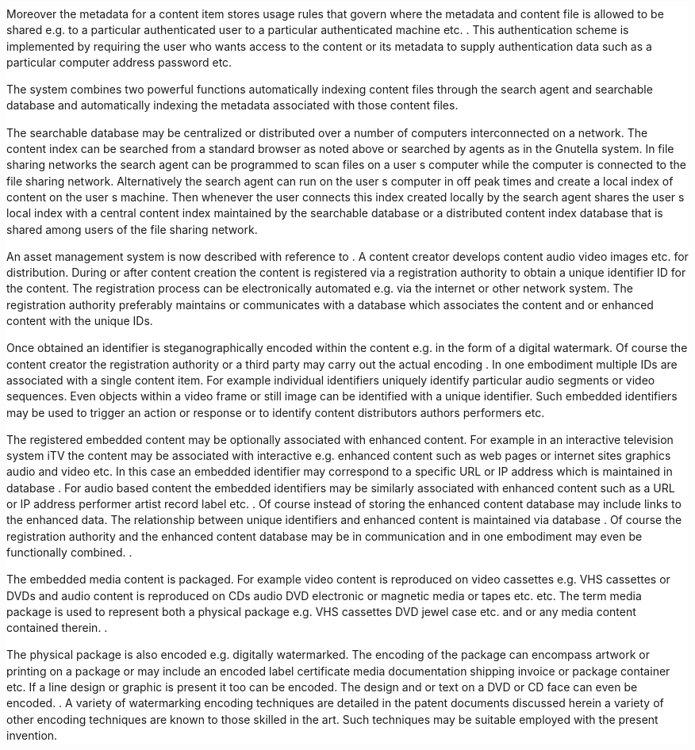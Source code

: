 Moreover the metadata for a content item stores usage rules that govern where the metadata and content file is allowed to be shared e.g. to a particular authenticated user to a particular authenticated machine etc. . This authentication scheme is implemented by requiring the user who wants access to the content or its metadata to supply authentication data such as a particular computer address password etc.

The system combines two powerful functions automatically indexing content files through the search agent and searchable database and automatically indexing the metadata associated with those content files.

The searchable database may be centralized or distributed over a number of computers interconnected on a network. The content index can be searched from a standard browser as noted above or searched by agents as in the Gnutella system. In file sharing networks the search agent can be programmed to scan files on a user s computer while the computer is connected to the file sharing network. Alternatively the search agent can run on the user s computer in off peak times and create a local index of content on the user s machine. Then whenever the user connects this index created locally by the search agent shares the user s local index with a central content index maintained by the searchable database or a distributed content index database that is shared among users of the file sharing network.

An asset management system is now described with reference to . A content creator develops content audio video images etc. for distribution. During or after content creation the content is registered via a registration authority to obtain a unique identifier ID for the content. The registration process can be electronically automated e.g. via the internet or other network system. The registration authority preferably maintains or communicates with a database which associates the content and or enhanced content with the unique IDs.

Once obtained an identifier is steganographically encoded within the content e.g. in the form of a digital watermark. Of course the content creator the registration authority or a third party may carry out the actual encoding . In one embodiment multiple IDs are associated with a single content item. For example individual identifiers uniquely identify particular audio segments or video sequences. Even objects within a video frame or still image can be identified with a unique identifier. Such embedded identifiers may be used to trigger an action or response or to identify content distributors authors performers etc.

The registered embedded content may be optionally associated with enhanced content. For example in an interactive television system iTV the content may be associated with interactive e.g. enhanced content such as web pages or internet sites graphics audio and video etc. In this case an embedded identifier may correspond to a specific URL or IP address which is maintained in database . For audio based content the embedded identifiers may be similarly associated with enhanced content such as a URL or IP address performer artist record label etc. . Of course instead of storing the enhanced content database may include links to the enhanced data. The relationship between unique identifiers and enhanced content is maintained via database . Of course the registration authority and the enhanced content database may be in communication and in one embodiment may even be functionally combined. .

The embedded media content is packaged. For example video content is reproduced on video cassettes e.g. VHS cassettes or DVDs and audio content is reproduced on CDs audio DVD electronic or magnetic media or tapes etc. etc. The term media package is used to represent both a physical package e.g. VHS cassettes DVD jewel case etc. and or any media content contained therein. .

The physical package is also encoded e.g. digitally watermarked. The encoding of the package can encompass artwork or printing on a package or may include an encoded label certificate media documentation shipping invoice or package container etc. If a line design or graphic is present it too can be encoded. The design and or text on a DVD or CD face can even be encoded. . A variety of watermarking encoding techniques are detailed in the patent documents discussed herein a variety of other encoding techniques are known to those skilled in the art. Such techniques may be suitable employed with the present invention.
